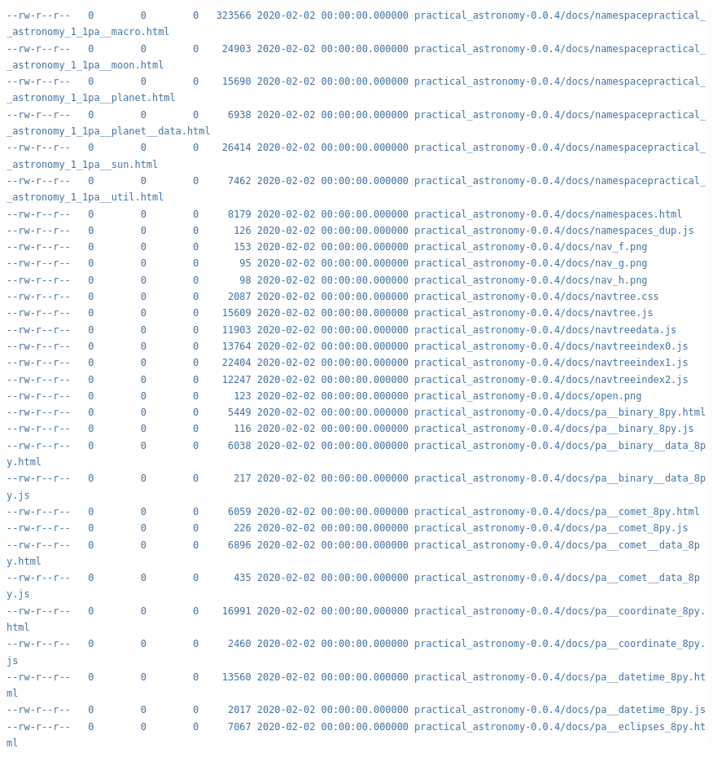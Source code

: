 ```diff
--rw-r--r--   0        0        0   323566 2020-02-02 00:00:00.000000 practical_astronomy-0.0.4/docs/namespacepractical__astronomy_1_1pa__macro.html
--rw-r--r--   0        0        0    24903 2020-02-02 00:00:00.000000 practical_astronomy-0.0.4/docs/namespacepractical__astronomy_1_1pa__moon.html
--rw-r--r--   0        0        0    15690 2020-02-02 00:00:00.000000 practical_astronomy-0.0.4/docs/namespacepractical__astronomy_1_1pa__planet.html
--rw-r--r--   0        0        0     6938 2020-02-02 00:00:00.000000 practical_astronomy-0.0.4/docs/namespacepractical__astronomy_1_1pa__planet__data.html
--rw-r--r--   0        0        0    26414 2020-02-02 00:00:00.000000 practical_astronomy-0.0.4/docs/namespacepractical__astronomy_1_1pa__sun.html
--rw-r--r--   0        0        0     7462 2020-02-02 00:00:00.000000 practical_astronomy-0.0.4/docs/namespacepractical__astronomy_1_1pa__util.html
--rw-r--r--   0        0        0     8179 2020-02-02 00:00:00.000000 practical_astronomy-0.0.4/docs/namespaces.html
--rw-r--r--   0        0        0      126 2020-02-02 00:00:00.000000 practical_astronomy-0.0.4/docs/namespaces_dup.js
--rw-r--r--   0        0        0      153 2020-02-02 00:00:00.000000 practical_astronomy-0.0.4/docs/nav_f.png
--rw-r--r--   0        0        0       95 2020-02-02 00:00:00.000000 practical_astronomy-0.0.4/docs/nav_g.png
--rw-r--r--   0        0        0       98 2020-02-02 00:00:00.000000 practical_astronomy-0.0.4/docs/nav_h.png
--rw-r--r--   0        0        0     2087 2020-02-02 00:00:00.000000 practical_astronomy-0.0.4/docs/navtree.css
--rw-r--r--   0        0        0    15609 2020-02-02 00:00:00.000000 practical_astronomy-0.0.4/docs/navtree.js
--rw-r--r--   0        0        0    11903 2020-02-02 00:00:00.000000 practical_astronomy-0.0.4/docs/navtreedata.js
--rw-r--r--   0        0        0    13764 2020-02-02 00:00:00.000000 practical_astronomy-0.0.4/docs/navtreeindex0.js
--rw-r--r--   0        0        0    22404 2020-02-02 00:00:00.000000 practical_astronomy-0.0.4/docs/navtreeindex1.js
--rw-r--r--   0        0        0    12247 2020-02-02 00:00:00.000000 practical_astronomy-0.0.4/docs/navtreeindex2.js
--rw-r--r--   0        0        0      123 2020-02-02 00:00:00.000000 practical_astronomy-0.0.4/docs/open.png
--rw-r--r--   0        0        0     5449 2020-02-02 00:00:00.000000 practical_astronomy-0.0.4/docs/pa__binary_8py.html
--rw-r--r--   0        0        0      116 2020-02-02 00:00:00.000000 practical_astronomy-0.0.4/docs/pa__binary_8py.js
--rw-r--r--   0        0        0     6038 2020-02-02 00:00:00.000000 practical_astronomy-0.0.4/docs/pa__binary__data_8py.html
--rw-r--r--   0        0        0      217 2020-02-02 00:00:00.000000 practical_astronomy-0.0.4/docs/pa__binary__data_8py.js
--rw-r--r--   0        0        0     6059 2020-02-02 00:00:00.000000 practical_astronomy-0.0.4/docs/pa__comet_8py.html
--rw-r--r--   0        0        0      226 2020-02-02 00:00:00.000000 practical_astronomy-0.0.4/docs/pa__comet_8py.js
--rw-r--r--   0        0        0     6896 2020-02-02 00:00:00.000000 practical_astronomy-0.0.4/docs/pa__comet__data_8py.html
--rw-r--r--   0        0        0      435 2020-02-02 00:00:00.000000 practical_astronomy-0.0.4/docs/pa__comet__data_8py.js
--rw-r--r--   0        0        0    16991 2020-02-02 00:00:00.000000 practical_astronomy-0.0.4/docs/pa__coordinate_8py.html
--rw-r--r--   0        0        0     2460 2020-02-02 00:00:00.000000 practical_astronomy-0.0.4/docs/pa__coordinate_8py.js
--rw-r--r--   0        0        0    13560 2020-02-02 00:00:00.000000 practical_astronomy-0.0.4/docs/pa__datetime_8py.html
--rw-r--r--   0        0        0     2017 2020-02-02 00:00:00.000000 practical_astronomy-0.0.4/docs/pa__datetime_8py.js
--rw-r--r--   0        0        0     7067 2020-02-02 00:00:00.000000 practical_astronomy-0.0.4/docs/pa__eclipses_8py.html
```